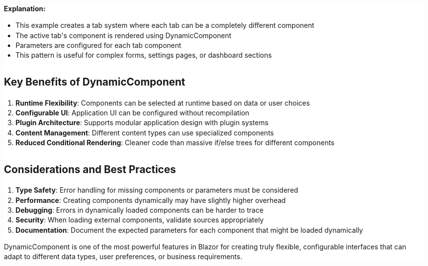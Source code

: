 
**Explanation:**
- This example creates a tab system where each tab can be a completely different component
- The active tab's component is rendered using DynamicComponent
- Parameters are configured for each tab component
- This pattern is useful for complex forms, settings pages, or dashboard sections

## Key Benefits of DynamicComponent

1. **Runtime Flexibility**: Components can be selected at runtime based on data or user choices
2. **Configurable UI**: Application UI can be configured without recompilation
3. **Plugin Architecture**: Supports modular application design with plugin systems
4. **Content Management**: Different content types can use specialized components
5. **Reduced Conditional Rendering**: Cleaner code than massive if/else trees for different components

## Considerations and Best Practices

1. **Type Safety**: Error handling for missing components or parameters must be considered
2. **Performance**: Creating components dynamically may have slightly higher overhead
3. **Debugging**: Errors in dynamically loaded components can be harder to trace
4. **Security**: When loading external components, validate sources appropriately
5. **Documentation**: Document the expected parameters for each component that might be loaded dynamically

DynamicComponent is one of the most powerful features in Blazor for creating truly flexible, configurable interfaces that can adapt to different data types, user preferences, or business requirements.
